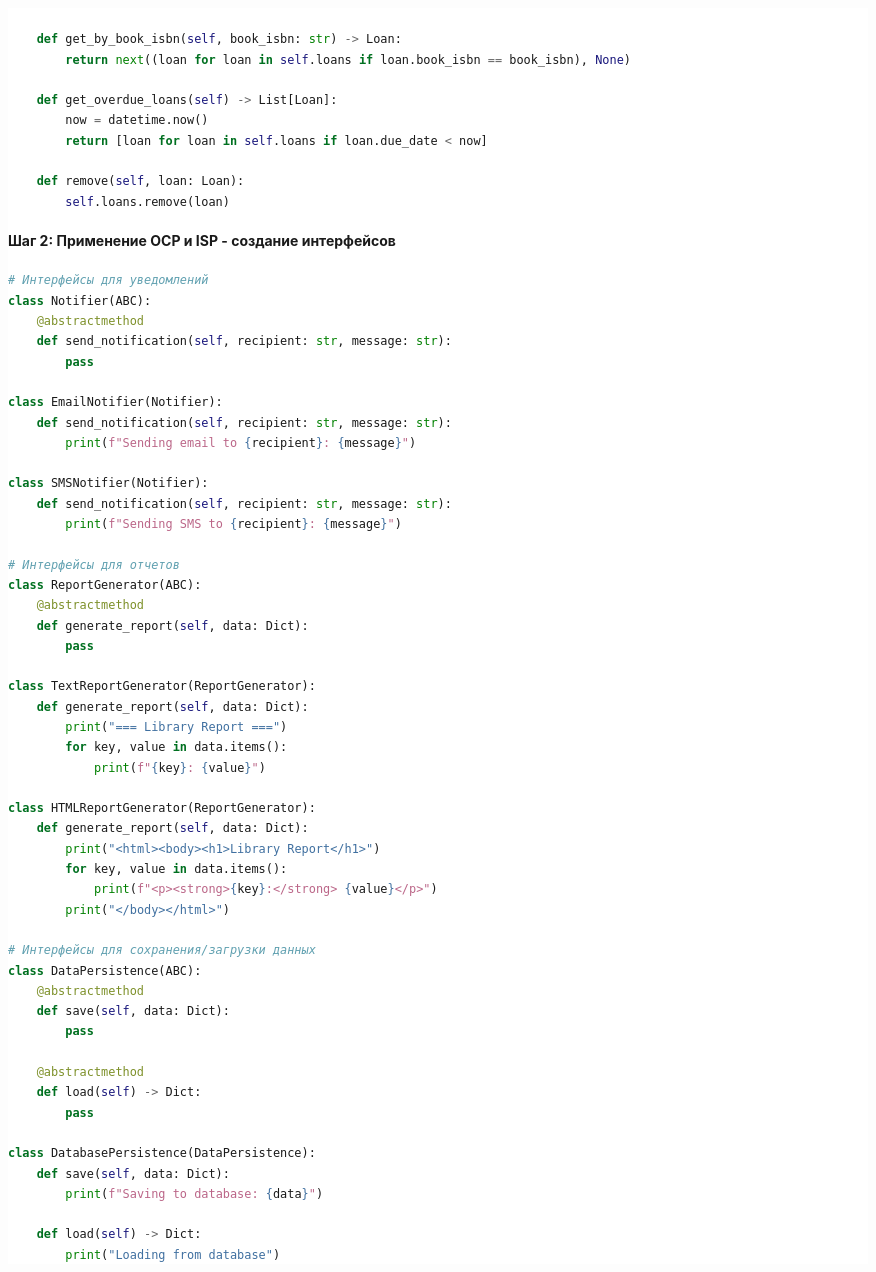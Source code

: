 ```python
    
    def get_by_book_isbn(self, book_isbn: str) -> Loan:
        return next((loan for loan in self.loans if loan.book_isbn == book_isbn), None)
    
    def get_overdue_loans(self) -> List[Loan]:
        now = datetime.now()
        return [loan for loan in self.loans if loan.due_date < now]
    
    def remove(self, loan: Loan):
        self.loans.remove(loan)
```

#### Шаг 2: Применение OCP и ISP - создание интерфейсов

```python
# Интерфейсы для уведомлений
class Notifier(ABC):
    @abstractmethod
    def send_notification(self, recipient: str, message: str):
        pass

class EmailNotifier(Notifier):
    def send_notification(self, recipient: str, message: str):
        print(f"Sending email to {recipient}: {message}")

class SMSNotifier(Notifier):
    def send_notification(self, recipient: str, message: str):
        print(f"Sending SMS to {recipient}: {message}")

# Интерфейсы для отчетов
class ReportGenerator(ABC):
    @abstractmethod
    def generate_report(self, data: Dict):
        pass

class TextReportGenerator(ReportGenerator):
    def generate_report(self, data: Dict):
        print("=== Library Report ===")
        for key, value in data.items():
            print(f"{key}: {value}")

class HTMLReportGenerator(ReportGenerator):
    def generate_report(self, data: Dict):
        print("<html><body><h1>Library Report</h1>")
        for key, value in data.items():
            print(f"<p><strong>{key}:</strong> {value}</p>")
        print("</body></html>")

# Интерфейсы для сохранения/загрузки данных
class DataPersistence(ABC):
    @abstractmethod
    def save(self, data: Dict):
        pass
    
    @abstractmethod
    def load(self) -> Dict:
        pass

class DatabasePersistence(DataPersistence):
    def save(self, data: Dict):
        print(f"Saving to database: {data}")
    
    def load(self) -> Dict:
        print("Loading from database")
```